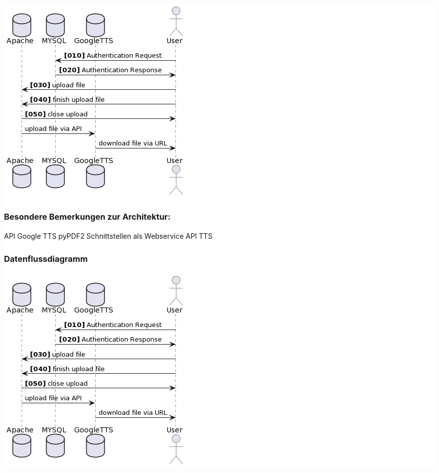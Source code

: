 ![Alt-Text](/Dokumentation/Sequenzdiagramm.png)  
 
 
### Besondere Bemerkungen zur Architektur: 
API Google TTS 
pyPDF2 
Schnittstellen als Webservice 
API TTS 
 


 
 
### Datenflussdiagramm 
 
![Alt-Text](/Dokumentation/Sequenzdiagramm.png)
